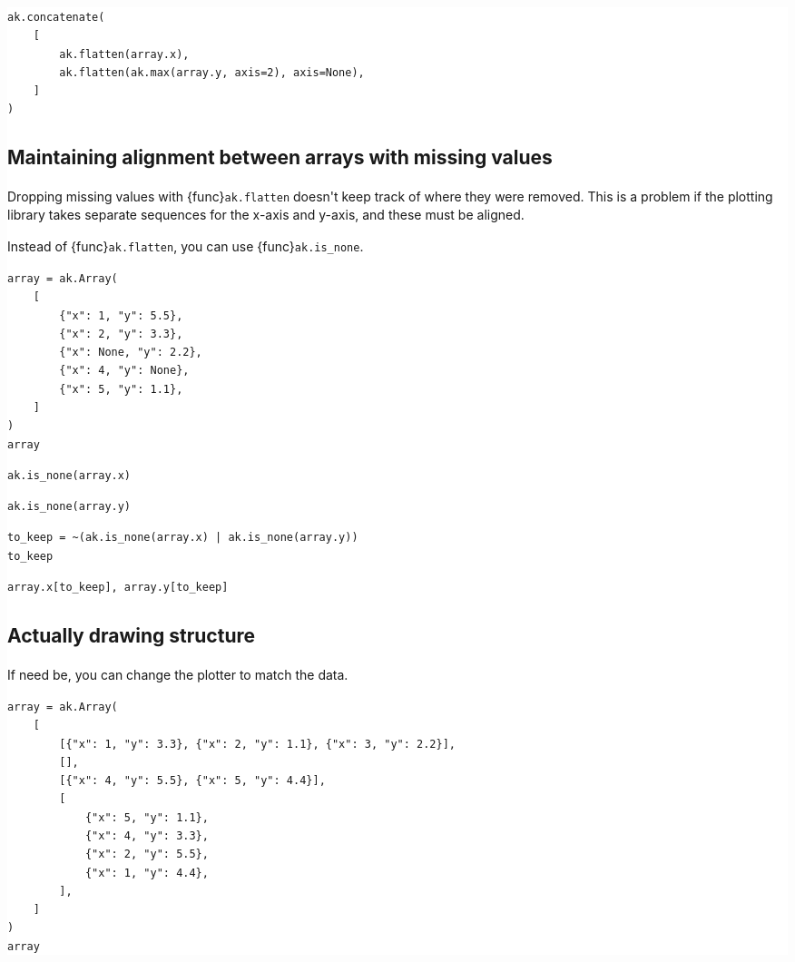 ```{code-cell} ipython3
ak.concatenate(
    [
        ak.flatten(array.x),
        ak.flatten(ak.max(array.y, axis=2), axis=None),
    ]
)
```

Maintaining alignment between arrays with missing values
--------------------------------------------------------

Dropping missing values with {func}`ak.flatten` doesn't keep track of where they were removed. This is a problem if the plotting library takes separate sequences for the x-axis and y-axis, and these must be aligned.

Instead of {func}`ak.flatten`, you can use {func}`ak.is_none`.

```{code-cell} ipython3
array = ak.Array(
    [
        {"x": 1, "y": 5.5},
        {"x": 2, "y": 3.3},
        {"x": None, "y": 2.2},
        {"x": 4, "y": None},
        {"x": 5, "y": 1.1},
    ]
)
array
```

```{code-cell} ipython3
ak.is_none(array.x)
```

```{code-cell} ipython3
ak.is_none(array.y)
```

```{code-cell} ipython3
to_keep = ~(ak.is_none(array.x) | ak.is_none(array.y))
to_keep
```

```{code-cell} ipython3
array.x[to_keep], array.y[to_keep]
```

Actually drawing structure
--------------------------

If need be, you can change the plotter to match the data.

```{code-cell} ipython3
array = ak.Array(
    [
        [{"x": 1, "y": 3.3}, {"x": 2, "y": 1.1}, {"x": 3, "y": 2.2}],
        [],
        [{"x": 4, "y": 5.5}, {"x": 5, "y": 4.4}],
        [
            {"x": 5, "y": 1.1},
            {"x": 4, "y": 3.3},
            {"x": 2, "y": 5.5},
            {"x": 1, "y": 4.4},
        ],
    ]
)
array
```
